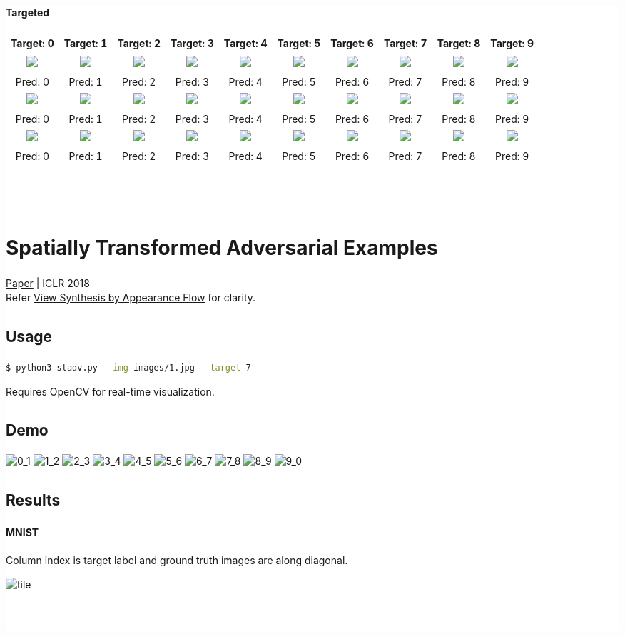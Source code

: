 
#### Targeted
| Target: 0 | Target: 1 | Target: 2 | Target: 3 | Target: 4 | Target: 5 | Target: 6 | Target: 7 | Target: 8 | Target: 9 |  
|:----:|:----:|:----:|:----:|:----:|:----:|:----:|:----:|:----:|:----:|
| <img src="adv_gan/images/results/targeted_0_0_0.png" width="84"> | <img src="adv_gan/images/results/targeted_0_1_1.png" width="84"> |<img src="adv_gan/images/results/targeted_0_2_2.png" width="84"> | <img src="adv_gan/images/results/targeted_0_3_3.png" width="84"> |  <img src="adv_gan/images/results/targeted_0_4_4.png" width="84"> | <img src="adv_gan/images/results/targeted_0_5_5.png" width="84"> | <img src="adv_gan/images/results/targeted_0_6_6.png" width="84"> | <img src="adv_gan/images/results/targeted_0_7_7.png" width="84"> | <img src="adv_gan/images/results/targeted_0_8_8.png" width="84"> | <img src="adv_gan/images/results/targeted_0_9_9.png" width="84"> |
|Pred: 0|Pred: 1|Pred: 2|Pred: 3|Pred: 4|Pred: 5|Pred: 6|Pred: 7|Pred: 8|Pred: 9|
| <img src="adv_gan/images/results/targeted_1_0_0.png" width="84"> | <img src="adv_gan/images/results/targeted_1_1_1.png" width="84"> |<img src="adv_gan/images/results/targeted_1_2_2.png" width="84"> | <img src="adv_gan/images/results/targeted_1_3_3.png" width="84"> |  <img src="adv_gan/images/results/targeted_1_4_4.png" width="84"> | <img src="adv_gan/images/results/targeted_1_5_5.png" width="84"> | <img src="adv_gan/images/results/targeted_1_6_6.png" width="84"> | <img src="adv_gan/images/results/targeted_1_7_7.png" width="84"> | <img src="adv_gan/images/results/targeted_1_8_8.png" width="84"> | <img src="adv_gan/images/results/targeted_1_9_9.png" width="84"> |
|Pred: 0|Pred: 1|Pred: 2|Pred: 3|Pred: 4|Pred: 5|Pred: 6|Pred: 7|Pred: 8|Pred: 9|
| <img src="adv_gan/images/results/targeted_9_0_0.png" width="84"> | <img src="adv_gan/images/results/targeted_9_1_1.png" width="84"> |<img src="adv_gan/images/results/targeted_9_2_2.png" width="84"> | <img src="adv_gan/images/results/targeted_9_3_3.png" width="84"> |  <img src="adv_gan/images/results/targeted_9_4_4.png" width="84"> | <img src="adv_gan/images/results/targeted_9_5_5.png" width="84"> | <img src="adv_gan/images/results/targeted_9_6_6.png" width="84"> | <img src="adv_gan/images/results/targeted_9_7_7.png" width="84"> | <img src="adv_gan/images/results/targeted_9_8_8.png" width="84"> | <img src="adv_gan/images/results/targeted_9_9_9.png" width="84"> |
|Pred: 0|Pred: 1|Pred: 2|Pred: 3|Pred: 4|Pred: 5|Pred: 6|Pred: 7|Pred: 8|Pred: 9|

    



</br>  
</br>

# Spatially Transformed Adversarial Examples
[Paper](https://arxiv.org/abs/1801.02612) | ICLR 2018  
Refer [View Synthesis by Appearance Flow](https://people.eecs.berkeley.edu/~tinghuiz/papers/eccv16_appflow.pdf) for clarity.


## Usage
```bash
$ python3 stadv.py --img images/1.jpg --target 7
```  
Requires OpenCV for real-time visualization.  


## Demo
![0_1](spatially_transformed/images/demo/0_1.gif) ![1_2](spatially_transformed/images/demo/1_2.gif) ![2_3](spatially_transformed/images/demo/2_3.gif) ![3_4](spatially_transformed/images/demo/3_4.gif) ![4_5](spatially_transformed/images/demo/4_5.gif) ![5_6](spatially_transformed/images/demo/5_6.gif) ![6_7](spatially_transformed/images/demo/6_7.gif) ![7_8](spatially_transformed/images/demo/7_8.gif) ![8_9](spatially_transformed/images/demo/8_9.gif) ![9_0](spatially_transformed/images/demo/9_0.gif)

## Results  
#### MNIST
Column index is target label and ground truth images are along diagonal. 
  
  
![tile](spatially_transformed/images/tile.png?raw=true)

</br>  
</br>




